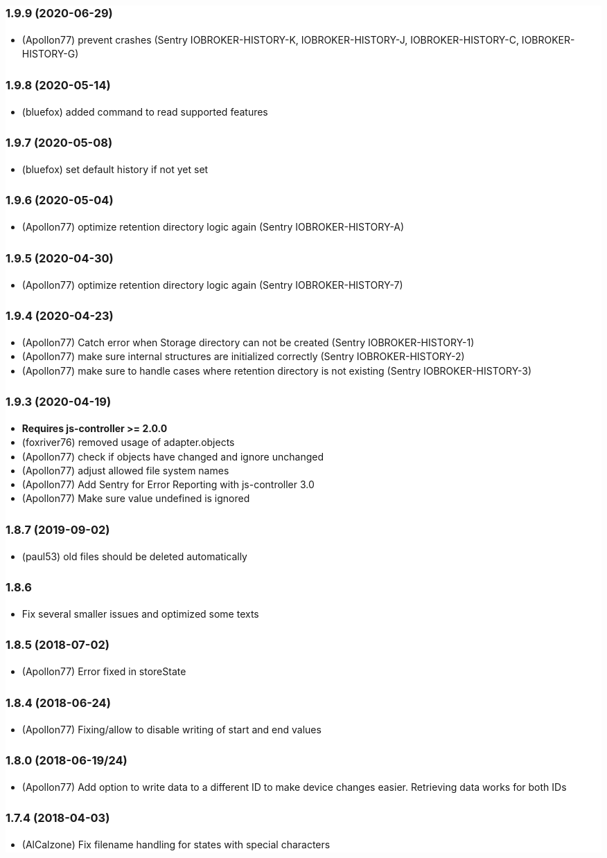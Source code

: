 ### 1.9.9 (2020-06-29)
* (Apollon77) prevent crashes (Sentry IOBROKER-HISTORY-K, IOBROKER-HISTORY-J, IOBROKER-HISTORY-C, IOBROKER-HISTORY-G)

### 1.9.8 (2020-05-14)
* (bluefox) added command to read supported features

### 1.9.7 (2020-05-08)
* (bluefox) set default history if not yet set

### 1.9.6 (2020-05-04)
* (Apollon77) optimize retention directory logic again (Sentry IOBROKER-HISTORY-A)

### 1.9.5 (2020-04-30)
* (Apollon77) optimize retention directory logic again (Sentry IOBROKER-HISTORY-7)

### 1.9.4 (2020-04-23)
* (Apollon77) Catch error when Storage directory can not be created (Sentry IOBROKER-HISTORY-1)
* (Apollon77) make sure internal structures are initialized correctly (Sentry IOBROKER-HISTORY-2)
* (Apollon77) make sure to handle cases where retention directory is not existing (Sentry IOBROKER-HISTORY-3)

### 1.9.3 (2020-04-19)
* __Requires js-controller >= 2.0.0__
* (foxriver76) removed usage of adapter.objects
* (Apollon77) check if objects have changed and ignore unchanged
* (Apollon77) adjust allowed file system names
* (Apollon77) Add Sentry for Error Reporting with js-controller 3.0
* (Apollon77) Make sure value undefined is ignored

### 1.8.7 (2019-09-02)
* (paul53) old files should be deleted automatically

### 1.8.6 
* Fix several smaller issues and optimized some texts

### 1.8.5 (2018-07-02)
* (Apollon77) Error fixed in storeState

### 1.8.4 (2018-06-24)
* (Apollon77) Fixing/allow to disable writing of start and end values

### 1.8.0 (2018-06-19/24)
* (Apollon77) Add option to write data to a different ID to make device changes easier. Retrieving data works for both IDs

### 1.7.4 (2018-04-03)
* (AlCalzone) Fix filename handling for states with special characters
